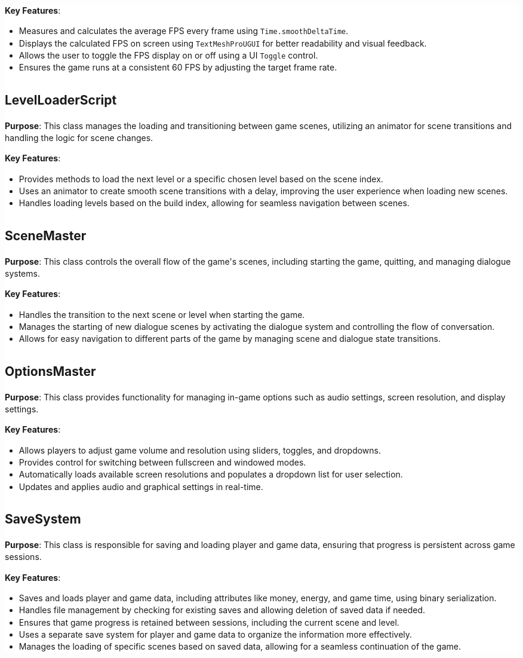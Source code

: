**Key Features**:
- Measures and calculates the average FPS every frame using `Time.smoothDeltaTime`.
- Displays the calculated FPS on screen using `TextMeshProUGUI` for better readability and visual feedback.
- Allows the user to toggle the FPS display on or off using a UI `Toggle` control.
- Ensures the game runs at a consistent 60 FPS by adjusting the target frame rate.

## **LevelLoaderScript**
**Purpose**: This class manages the loading and transitioning between game scenes, utilizing an animator for scene transitions and handling the logic for scene changes.

**Key Features**:
- Provides methods to load the next level or a specific chosen level based on the scene index.
- Uses an animator to create smooth scene transitions with a delay, improving the user experience when loading new scenes.
- Handles loading levels based on the build index, allowing for seamless navigation between scenes.

## **SceneMaster**
**Purpose**: This class controls the overall flow of the game's scenes, including starting the game, quitting, and managing dialogue systems.

**Key Features**:
- Handles the transition to the next scene or level when starting the game.
- Manages the starting of new dialogue scenes by activating the dialogue system and controlling the flow of conversation.
- Allows for easy navigation to different parts of the game by managing scene and dialogue state transitions.

## **OptionsMaster**
**Purpose**: This class provides functionality for managing in-game options such as audio settings, screen resolution, and display settings.

**Key Features**:
- Allows players to adjust game volume and resolution using sliders, toggles, and dropdowns.
- Provides control for switching between fullscreen and windowed modes.
- Automatically loads available screen resolutions and populates a dropdown list for user selection.
- Updates and applies audio and graphical settings in real-time.

## **SaveSystem**
**Purpose**: This class is responsible for saving and loading player and game data, ensuring that progress is persistent across game sessions.

**Key Features**:
- Saves and loads player and game data, including attributes like money, energy, and game time, using binary serialization.
- Handles file management by checking for existing saves and allowing deletion of saved data if needed.
- Ensures that game progress is retained between sessions, including the current scene and level.
- Uses a separate save system for player and game data to organize the information more effectively.
- Manages the loading of specific scenes based on saved data, allowing for a seamless continuation of the game.
